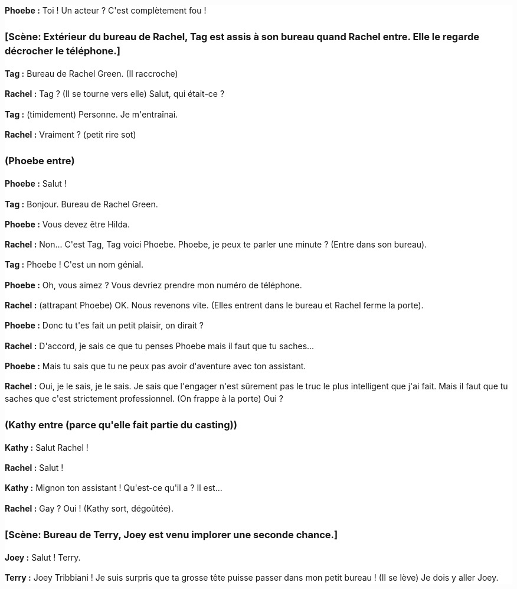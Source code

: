 **Phoebe :** Toi ! Un acteur ? C'est complètement fou !

### [Scène: Extérieur du bureau de Rachel, Tag est assis à son bureau quand Rachel entre. Elle le regarde décrocher le téléphone.]

**Tag :** Bureau de Rachel Green. (Il raccroche)

**Rachel :** Tag ? (Il se tourne vers elle) Salut, qui était-ce ?

**Tag :**  (timidement) Personne. Je m'entraînai.

**Rachel :** Vraiment ? (petit rire sot)

### (Phoebe entre)

**Phoebe :** Salut !

**Tag :** Bonjour. Bureau de Rachel Green.

**Phoebe :** Vous devez être Hilda.

**Rachel :** Non... C'est Tag, Tag voici Phoebe. Phoebe, je peux te parler une minute ? (Entre dans son bureau).

**Tag :** Phoebe ! C'est un nom génial.

**Phoebe :** Oh, vous aimez ? Vous devriez prendre mon numéro de téléphone.

**Rachel :** (attrapant Phoebe) OK. Nous revenons vite. (Elles entrent dans le bureau et Rachel ferme la porte).

**Phoebe :** Donc tu t'es fait un petit plaisir, on dirait ?

**Rachel :** D'accord, je sais ce que tu penses Phoebe mais il faut que tu saches...

**Phoebe :**  Mais tu sais que tu ne peux pas avoir d'aventure avec ton assistant.

**Rachel :** Oui, je le sais, je le sais. Je sais que l'engager n'est sûrement pas le truc le plus intelligent que j'ai fait. Mais il faut que tu saches que c'est strictement professionnel. (On frappe à la porte) Oui ?

### (Kathy entre (parce qu'elle fait partie du casting))

**Kathy :** Salut Rachel !

**Rachel :** Salut !

**Kathy :** Mignon ton assistant ! Qu'est-ce qu'il a ? Il est...

**Rachel :** Gay ? Oui ! (Kathy sort, dégoûtée).

### [Scène: Bureau de Terry, Joey est venu implorer une seconde chance.]

**Joey :** Salut ! Terry.

**Terry :** Joey Tribbiani ! Je suis surpris que ta grosse tête puisse passer dans mon petit bureau ! (Il se lève) Je dois y aller Joey.
